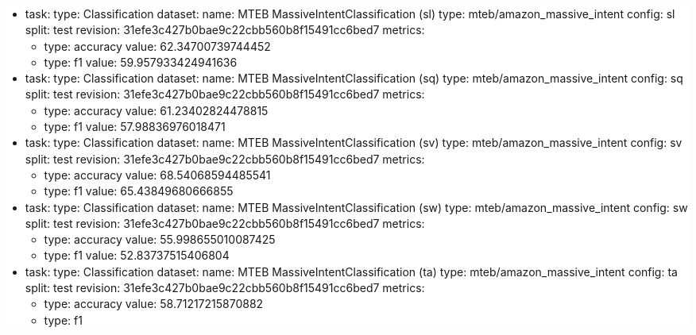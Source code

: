   - task:
      type: Classification
    dataset:
      name: MTEB MassiveIntentClassification (sl)
      type: mteb/amazon_massive_intent
      config: sl
      split: test
      revision: 31efe3c427b0bae9c22cbb560b8f15491cc6bed7
    metrics:
    - type: accuracy
      value: 62.34700739744452
    - type: f1
      value: 59.957933424941636
  - task:
      type: Classification
    dataset:
      name: MTEB MassiveIntentClassification (sq)
      type: mteb/amazon_massive_intent
      config: sq
      split: test
      revision: 31efe3c427b0bae9c22cbb560b8f15491cc6bed7
    metrics:
    - type: accuracy
      value: 61.23402824478815
    - type: f1
      value: 57.98836976018471
  - task:
      type: Classification
    dataset:
      name: MTEB MassiveIntentClassification (sv)
      type: mteb/amazon_massive_intent
      config: sv
      split: test
      revision: 31efe3c427b0bae9c22cbb560b8f15491cc6bed7
    metrics:
    - type: accuracy
      value: 68.54068594485541
    - type: f1
      value: 65.43849680666855
  - task:
      type: Classification
    dataset:
      name: MTEB MassiveIntentClassification (sw)
      type: mteb/amazon_massive_intent
      config: sw
      split: test
      revision: 31efe3c427b0bae9c22cbb560b8f15491cc6bed7
    metrics:
    - type: accuracy
      value: 55.998655010087425
    - type: f1
      value: 52.83737515406804
  - task:
      type: Classification
    dataset:
      name: MTEB MassiveIntentClassification (ta)
      type: mteb/amazon_massive_intent
      config: ta
      split: test
      revision: 31efe3c427b0bae9c22cbb560b8f15491cc6bed7
    metrics:
    - type: accuracy
      value: 58.71217215870882
    - type: f1